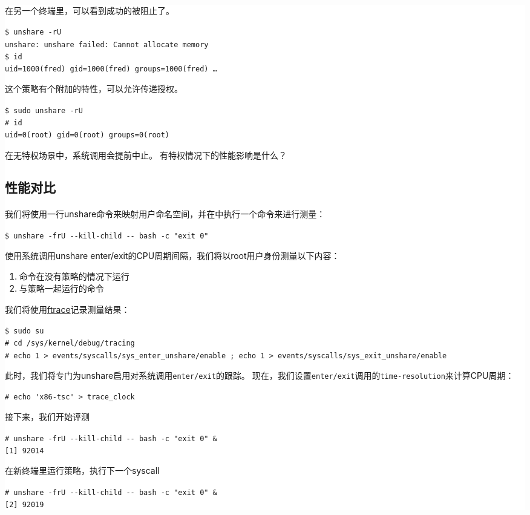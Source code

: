 在另一个终端里，可以看到成功的被阻止了。

```
$ unshare -rU
unshare: unshare failed: Cannot allocate memory
$ id
uid=1000(fred) gid=1000(fred) groups=1000(fred) …
```

这个策略有个附加的特性，可以允许传递授权。

```
$ sudo unshare -rU
# id
uid=0(root) gid=0(root) groups=0(root)
```

在无特权场景中，系统调用会提前中止。 有特权情况下的性能影响是什么？

## 性能对比

我们将使用一行unshare命令来映射用户命名空间，并在中执行一个命令来进行测量：

```
$ unshare -frU --kill-child -- bash -c "exit 0"
```

使用系统调用unshare enter/exit的CPU周期间隔，我们将以root用户身份测量以下内容：

1.  命令在没有策略的情况下运行
2.  与策略一起运行的命令

我们将使用[ftrace](https://docs.kernel.org/trace/ftrace.html)记录测量结果：

```
$ sudo su
# cd /sys/kernel/debug/tracing
# echo 1 > events/syscalls/sys_enter_unshare/enable ; echo 1 > events/syscalls/sys_exit_unshare/enable
```

此时，我们将专门为unshare启用对系统调用`enter/exit`的跟踪。 现在，我们设置`enter/exit`调用的`time-resolution`来计算CPU周期：

```
# echo 'x86-tsc' > trace_clock 
```

接下来，我们开始评测

```
# unshare -frU --kill-child -- bash -c "exit 0" &
[1] 92014
```

在新终端里运行策略，执行下一个syscall

```
# unshare -frU --kill-child -- bash -c "exit 0" &
[2] 92019
```
